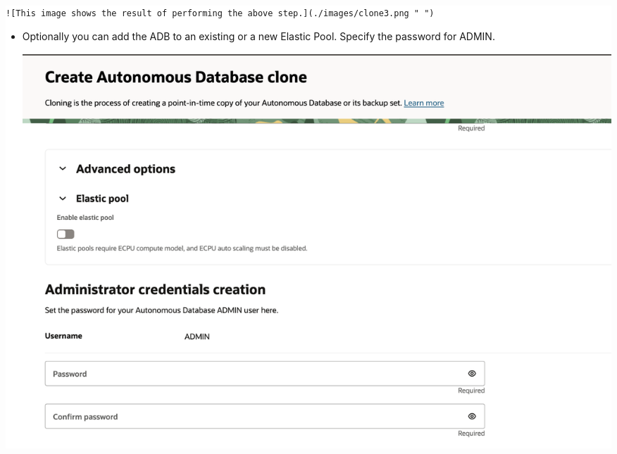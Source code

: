     ![This image shows the result of performing the above step.](./images/clone3.png " ")

- Optionally you can add the ADB to an existing or a new Elastic Pool. Specify the password for ADMIN.

    ![This image shows the result of performing the above step.](./images/clone4.png " ")
